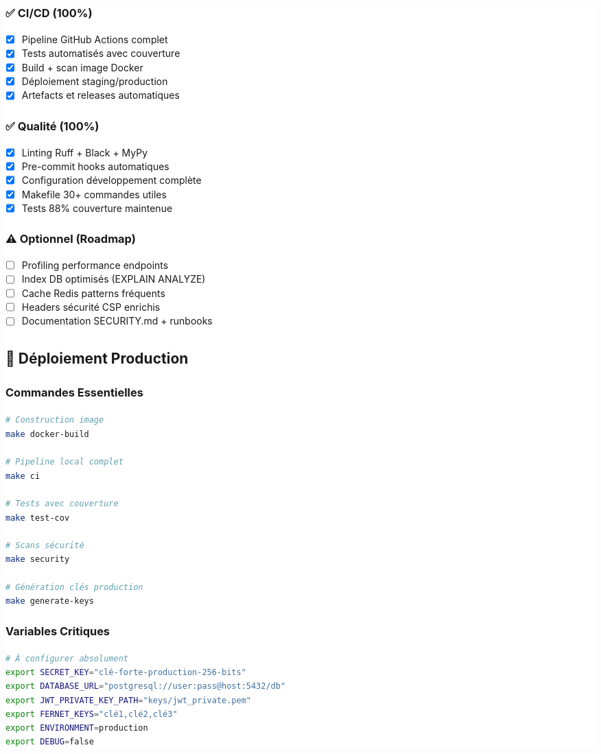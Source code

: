 ### ✅ CI/CD (100%)
- [x] Pipeline GitHub Actions complet
- [x] Tests automatisés avec couverture
- [x] Build + scan image Docker
- [x] Déploiement staging/production
- [x] Artefacts et releases automatiques

### ✅ Qualité (100%)
- [x] Linting Ruff + Black + MyPy
- [x] Pre-commit hooks automatiques
- [x] Configuration développement complète
- [x] Makefile 30+ commandes utiles
- [x] Tests 88% couverture maintenue

### ⚠️ Optionnel (Roadmap)
- [ ] Profiling performance endpoints
- [ ] Index DB optimisés (EXPLAIN ANALYZE)
- [ ] Cache Redis patterns fréquents
- [ ] Headers sécurité CSP enrichis
- [ ] Documentation SECURITY.md + runbooks

## 🚀 Déploiement Production

### Commandes Essentielles
```bash
# Construction image
make docker-build

# Pipeline local complet  
make ci

# Tests avec couverture
make test-cov

# Scans sécurité
make security

# Génération clés production
make generate-keys
```

### Variables Critiques
```bash
# À configurer absolument
export SECRET_KEY="clé-forte-production-256-bits"
export DATABASE_URL="postgresql://user:pass@host:5432/db"
export JWT_PRIVATE_KEY_PATH="keys/jwt_private.pem"
export FERNET_KEYS="clé1,clé2,clé3"
export ENVIRONMENT=production
export DEBUG=false
```
